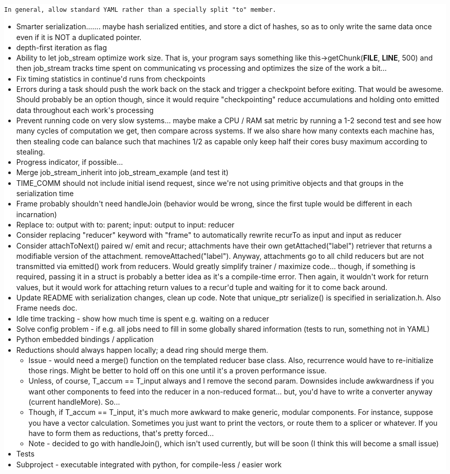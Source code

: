    In general, allow standard YAML rather than a specially split "to" member.
* Smarter serialization....... maybe hash serialized entities, and store a dict
    of hashes, so as to only write the same data once even if it is NOT a
    duplicated pointer.
* depth-first iteration as flag
* Ability to let job_stream optimize work size.  That is, your program says
    something like this->getChunk(__FILE__, __LINE__, 500) and then job_stream
    tracks time spent on communicating vs processing and optimizes the size of
    the work a bit...
* Fix timing statistics in continue'd runs from checkpoints
* Errors during a task should push the work back on the stack and trigger a
    checkpoint before exiting.  That would be awesome.  Should probably be an
    option though, since it would require "checkpointing" reduce accumulations
    and holding onto emitted data throughout each work's processing
* Prevent running code on very slow systems... maybe make a CPU / RAM sat
    metric by running a 1-2 second test and see how many cycles of computation
    we get, then compare across systems.  If we also share how many contexts each
    machine has, then stealing code can balance such that machines 1/2 as capable
    only keep half their cores busy maximum according to stealing.
* Progress indicator, if possible...
* Merge job\_stream\_inherit into job\_stream\_example (and test it)
* TIME\_COMM should not include initial isend request, since we're not using
    primitive objects and that groups in the serialization time
* Frame probably shouldn't need handleJoin (behavior would be wrong, since
    the first tuple would be different in each incarnation)
* Replace to: output with to: parent; input: output to input: reducer
* Consider replacing "reducer" keyword with "frame" to automatically rewrite
    recurTo as input and input as reducer
* Consider attachToNext() paired w/ emit and recur; attachments have their own
    getAttached<type>("label") retriever that returns a modifiable version of the
    attachment.  removeAttached("label").  Anyway, attachments go to all child
    reducers but are not transmitted via emitted() work from reducers.  Would
    greatly simplify trainer / maximize code... though, if something is required,
    passing it in a struct is probably a better idea as it's a compile-time error.
    Then again, it wouldn't work for return values, but it would work for
    attaching return values to a recur'd tuple and waiting for it to come back
    around.
* Update README with serialization changes, clean up code.  Note that unique\_ptr
    serialize() is specified in serialization.h.  Also Frame needs doc.
* Idle time tracking - show how much time is spent e.g. waiting on a reducer
* Solve config problem - if e.g. all jobs need to fill in some globally shared
    information (tests to run, something not in YAML)
* Python embedded bindings / application
* Reductions should always happen locally; a dead ring should merge them.
    * Issue - would need a merge() function on the templated reducer base class.  Also, recurrence would have to re-initialize those rings.  Might be better to hold off on this one until it's a proven performance issue.
    * Unless, of course, T_accum == T_input always and I remove the second param.  Downsides include awkwardness if you want other components to feed into the reducer in a non-reduced format... but, you'd have to write a converter anyway (current handleMore).  So...
    * Though, if T_accum == T_input, it's much more awkward to make generic, modular components.  For instance, suppose you have a vector calculation.  Sometimes you just want to print the vectors, or route them to a splicer or whatever.  If you have to form them as reductions, that's pretty forced...
    * Note - decided to go with handleJoin(), which isn't used currently, but will be soon (I think this will become a small issue)
* Tests
* Subproject - executable integrated with python, for compile-less / easier work
